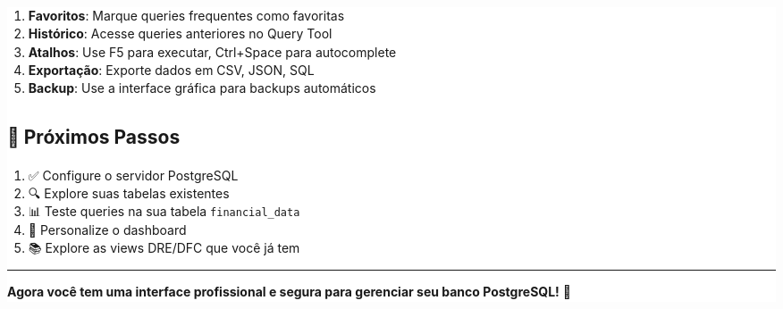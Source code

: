 1. **Favoritos**: Marque queries frequentes como favoritas
2. **Histórico**: Acesse queries anteriores no Query Tool
3. **Atalhos**: Use F5 para executar, Ctrl+Space para autocomplete
4. **Exportação**: Exporte dados em CSV, JSON, SQL
5. **Backup**: Use a interface gráfica para backups automáticos

## 🎉 Próximos Passos

1. ✅ Configure o servidor PostgreSQL
2. 🔍 Explore suas tabelas existentes
3. 📊 Teste queries na sua tabela `financial_data`
4. 🎨 Personalize o dashboard
5. 📚 Explore as views DRE/DFC que você já tem

---

**Agora você tem uma interface profissional e segura para gerenciar seu banco PostgreSQL!** 🚀
